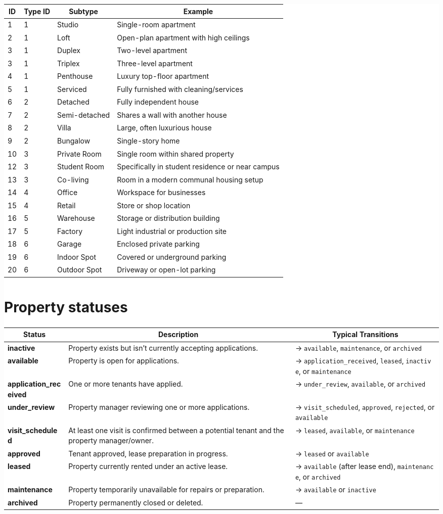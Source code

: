 
| ID  | Type ID | Subtype       | Example                                          |
| --- | ------- | ------------- | ------------------------------------------------ |
| 1   | 1       | Studio        | Single-room apartment                            |
| 2   | 1       | Loft          | Open-plan apartment with high ceilings           |
| 3   | 1       | Duplex        | Two-level apartment                              |
| 3   | 1       | Triplex       | Three-level apartment                            |
| 4   | 1       | Penthouse     | Luxury top-floor apartment                       |
| 5   | 1       | Serviced      | Fully furnished with cleaning/services           |
| 6   | 2       | Detached      | Fully independent house                          |
| 7   | 2       | Semi-detached | Shares a wall with another house                 |
| 8   | 2       | Villa         | Large, often luxurious house                     |
| 9   | 2       | Bungalow      | Single-story home                                |
| 10  | 3       | Private Room  | Single room within shared property               |
| 12  | 3       | Student Room  | Specifically in student residence or near campus |
| 13  | 3       | Co-living     | Room in a modern communal housing setup          |
| 14  | 4       | Office        | Workspace for businesses                         |
| 15  | 4       | Retail        | Store or shop location                           |
| 16  | 5       | Warehouse     | Storage or distribution building                 |
| 17  | 5       | Factory       | Light industrial or production site              |
| 18  | 6       | Garage        | Enclosed private parking                         |
| 19  | 6       | Indoor Spot   | Covered or underground parking                   |
| 20  | 6       | Outdoor Spot  | Driveway or open-lot parking                     |

# Property statuses

| Status                   | Description                                                                                | Typical Transitions                                              |
| ------------------------ | ------------------------------------------------------------------------------------------ | ---------------------------------------------------------------- |
| **inactive**             | Property exists but isn’t currently accepting applications.                                | → `available`, `maintenance`, or `archived`                      |
| **available**            | Property is open for applications.                                                         | → `application_received`, `leased`, `inactive`, or `maintenance` |
| **application_received** | One or more tenants have applied.                                                          | → `under_review`, `available`, or `archived`                     |
| **under_review**         | Property manager reviewing one or more applications.                                       | → `visit_scheduled`, `approved`, `rejected`, or `available`      |
| **visit_scheduled**      | At least one visit is confirmed between a potential tenant and the property manager/owner. | → `leased`, `available`, or `maintenance`                        |
| **approved**             | Tenant approved, lease preparation in progress.                                            | → `leased` or `available`                                        |
| **leased**               | Property currently rented under an active lease.                                           | → `available` (after lease end), `maintenance`, or `archived`    |
| **maintenance**          | Property temporarily unavailable for repairs or preparation.                               | → `available` or `inactive`                                      |
| **archived**             | Property permanently closed or deleted.                                                    | —                                                                |
